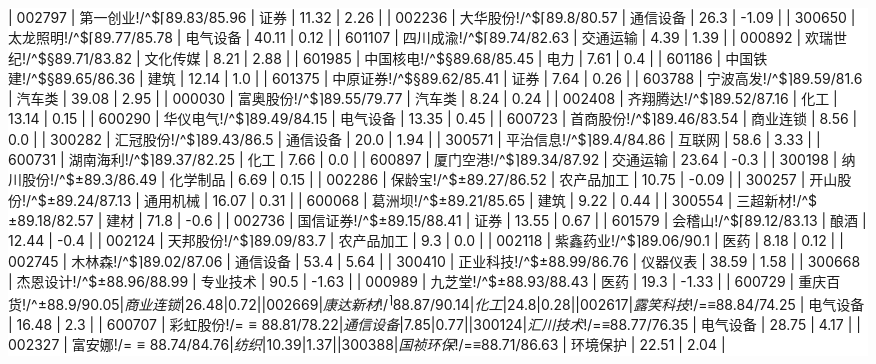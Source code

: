 | 002797 | 第一创业!/^$⌈89.83/85.96 |    证券    |   11.32   |  2.26  |
| 002236 | 大华股份!/^$⌈89.8/80.57  |  通信设备  |    26.3   | -1.09  |
| 300650 | 太龙照明!/^$⌈89.77/85.78 |  电气设备  |   40.11   |  0.12  |
| 601107 | 四川成渝!/^$⌈89.74/82.63 |  交通运输  |    4.39   |  1.39  |
| 000892 | 欢瑞世纪!/^$§89.71/83.82 |  文化传媒  |    8.21   |  2.88  |
| 601985 | 中国核电!/^$§89.68/85.45 |    电力    |    7.61   |  0.4   |
| 601186 | 中国铁建!/^$§89.65/86.36 |    建筑    |   12.14   |  1.0   |
| 601375 | 中原证券!/^$§89.62/85.41 |    证券    |    7.64   |  0.26  |
| 603788 | 宁波高发!/^$⌉89.59/81.6  |   汽车类   |   39.08   |  2.95  |
| 000030 | 富奥股份!/^$⌉89.55/79.77 |   汽车类   |    8.24   |  0.24  |
| 002408 | 齐翔腾达!/^$⌉89.52/87.16 |    化工    |   13.14   |  0.15  |
| 600290 | 华仪电气!/^$⌉89.49/84.15 |  电气设备  |   13.35   |  0.45  |
| 600723 | 首商股份!/^$⌉89.46/83.54 |  商业连锁  |    8.56   |  0.0   |
| 300282 | 汇冠股份!/^$⌉89.43/86.5  |  通信设备  |    20.0   |  1.94  |
| 300571 | 平治信息!/^$⌉89.4/84.86  |   互联网   |    58.6   |  3.33  |
| 600731 | 湖南海利!/^$⌉89.37/82.25 |    化工    |    7.66   |  0.0   |
| 600897 | 厦门空港!/^$⌉89.34/87.92 |  交通运输  |   23.64   |  -0.3  |
| 300198 | 纳川股份!/^$±89.3/86.49  |  化学制品  |    6.69   |  0.15  |
| 002286 |  保龄宝!/^$±89.27/86.52  | 农产品加工 |   10.75   | -0.09  |
| 300257 | 开山股份!/^$±89.24/87.13 |  通用机械  |   16.07   |  0.31  |
| 600068 |  葛洲坝!/^$±89.21/85.65  |    建筑    |    9.22   |  0.44  |
| 300554 | 三超新材!/^$±89.18/82.57 |    建材    |    71.8   |  -0.6  |
| 002736 | 国信证券!/^$±89.15/88.41 |    证券    |   13.55   |  0.67  |
| 601579 |  会稽山!/^$⌈89.12/83.13  |    酿酒    |   12.44   |  -0.4  |
| 002124 | 天邦股份!/^$⌉89.09/83.7  | 农产品加工 |    9.3    |  0.0   |
| 002118 | 紫鑫药业!/^$⌉89.06/90.1  |    医药    |    8.18   |  0.12  |
| 002745 |  木林森!/^$⌉89.02/87.06  |  通信设备  |    53.4   |  5.64  |
| 300410 | 正业科技!/^$±88.99/86.76 |  仪器仪表  |   38.59   |  1.58  |
| 300668 | 杰恩设计!/^$±88.96/88.99 |  专业技术  |    90.5   | -1.63  |
| 000989 |  九芝堂!/^$±88.93/88.43  |    医药    |    19.3   | -1.33  |
| 600729 | 重庆百货!/^$±88.9/90.05  |  商业连锁  |   26.48   |  0.72  |
| 002669 | 康达新材!/^⌉88.87/90.14  |    化工    |    24.8   |  0.28  |
| 002617 | 露笑科技!/=$≡88.84/74.25 |  电气设备  |   16.48   |  2.3   |
| 600707 | 彩虹股份!/=$≡88.81/78.22 |  通信设备  |    7.85   |  0.77  |
| 300124 | 汇川技术!/=$≡88.77/76.35 |  电气设备  |   28.75   |  4.17  |
| 002327 |  富安娜!/=$≡88.74/84.76  |    纺织    |   10.39   |  1.37  |
| 300388 | 国祯环保!/=$≡88.71/86.63 |  环境保护  |   22.51   |  2.04  |